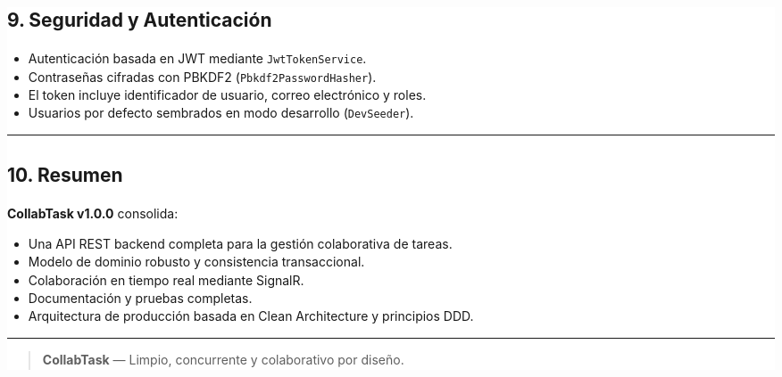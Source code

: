 ## 9. Seguridad y Autenticación

- Autenticación basada en JWT mediante `JwtTokenService`.  
- Contraseñas cifradas con PBKDF2 (`Pbkdf2PasswordHasher`).  
- El token incluye identificador de usuario, correo electrónico y roles.  
- Usuarios por defecto sembrados en modo desarrollo (`DevSeeder`).  

---

## 10. Resumen

**CollabTask v1.0.0** consolida:
- Una API REST backend completa para la gestión colaborativa de tareas.  
- Modelo de dominio robusto y consistencia transaccional.  
- Colaboración en tiempo real mediante SignalR.  
- Documentación y pruebas completas.  
- Arquitectura de producción basada en Clean Architecture y principios DDD.  

---

> **CollabTask** — Limpio, concurrente y colaborativo por diseño.
